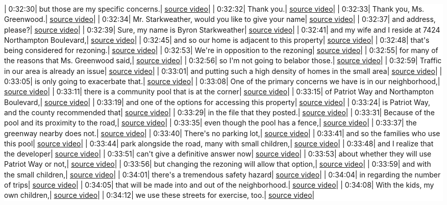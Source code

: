 | 0:32:30| but those are my specific concerns.| [source video](https://archive.org/details/planning-r-399-200514?start=1950)|
| 0:32:32| Thank you.| [source video](https://archive.org/details/planning-r-399-200514?start=1952)|
| 0:32:33| Thank you, Ms. Greenwood.| [source video](https://archive.org/details/planning-r-399-200514?start=1953)|
| 0:32:34| Mr. Starkweather, would you like to give your name| [source video](https://archive.org/details/planning-r-399-200514?start=1954)|
| 0:32:37| and address, please?| [source video](https://archive.org/details/planning-r-399-200514?start=1957)|
| 0:32:39| Sure, my name is Byron Starkweather| [source video](https://archive.org/details/planning-r-399-200514?start=1959)|
| 0:32:41| and my wife and I reside at 7424 Northampton Boulevard,| [source video](https://archive.org/details/planning-r-399-200514?start=1961)|
| 0:32:45| and so our home is adjacent to this property| [source video](https://archive.org/details/planning-r-399-200514?start=1965)|
| 0:32:48| that's being considered for rezoning.| [source video](https://archive.org/details/planning-r-399-200514?start=1968)|
| 0:32:53| We're in opposition to the rezoning| [source video](https://archive.org/details/planning-r-399-200514?start=1973)|
| 0:32:55| for many of the reasons that Ms. Greenwood said,| [source video](https://archive.org/details/planning-r-399-200514?start=1975)|
| 0:32:56| so I'm not going to belabor those.| [source video](https://archive.org/details/planning-r-399-200514?start=1976)|
| 0:32:59| Traffic in our area is already an issue| [source video](https://archive.org/details/planning-r-399-200514?start=1979)|
| 0:33:01| and putting such a high density of homes in the small area| [source video](https://archive.org/details/planning-r-399-200514?start=1981)|
| 0:33:05| is only going to exacerbate that.| [source video](https://archive.org/details/planning-r-399-200514?start=1985)|
| 0:33:08| One of the primary concerns we have is in our neighborhood,| [source video](https://archive.org/details/planning-r-399-200514?start=1988)|
| 0:33:11| there is a community pool that is at the corner| [source video](https://archive.org/details/planning-r-399-200514?start=1991)|
| 0:33:15| of Patriot Way and Northampton Boulevard,| [source video](https://archive.org/details/planning-r-399-200514?start=1995)|
| 0:33:19| and one of the options for accessing this property| [source video](https://archive.org/details/planning-r-399-200514?start=1999)|
| 0:33:24| is Patriot Way, and the county recommended that| [source video](https://archive.org/details/planning-r-399-200514?start=2004)|
| 0:33:29| in the file that they posted.| [source video](https://archive.org/details/planning-r-399-200514?start=2009)|
| 0:33:31| Because of the pool and its proximity to the road,| [source video](https://archive.org/details/planning-r-399-200514?start=2011)|
| 0:33:35| even though the pool has a fence,| [source video](https://archive.org/details/planning-r-399-200514?start=2015)|
| 0:33:37| the greenway nearby does not.| [source video](https://archive.org/details/planning-r-399-200514?start=2017)|
| 0:33:40| There's no parking lot,| [source video](https://archive.org/details/planning-r-399-200514?start=2020)|
| 0:33:41| and so the families who use this pool| [source video](https://archive.org/details/planning-r-399-200514?start=2021)|
| 0:33:44| park alongside the road, many with small children,| [source video](https://archive.org/details/planning-r-399-200514?start=2024)|
| 0:33:48| and I realize that the developer| [source video](https://archive.org/details/planning-r-399-200514?start=2028)|
| 0:33:51| can't give a definitive answer now| [source video](https://archive.org/details/planning-r-399-200514?start=2031)|
| 0:33:53| about whether they will use Patriot Way or not,| [source video](https://archive.org/details/planning-r-399-200514?start=2033)|
| 0:33:56| but changing the rezoning will allow that option,| [source video](https://archive.org/details/planning-r-399-200514?start=2036)|
| 0:33:59| and with the small children,| [source video](https://archive.org/details/planning-r-399-200514?start=2039)|
| 0:34:01| there's a tremendous safety hazard| [source video](https://archive.org/details/planning-r-399-200514?start=2041)|
| 0:34:04| in regarding the number of trips| [source video](https://archive.org/details/planning-r-399-200514?start=2044)|
| 0:34:05| that will be made into and out of the neighborhood.| [source video](https://archive.org/details/planning-r-399-200514?start=2045)|
| 0:34:08| With the kids, my own children,| [source video](https://archive.org/details/planning-r-399-200514?start=2048)|
| 0:34:12| we use these streets for exercise, too.| [source video](https://archive.org/details/planning-r-399-200514?start=2052)|